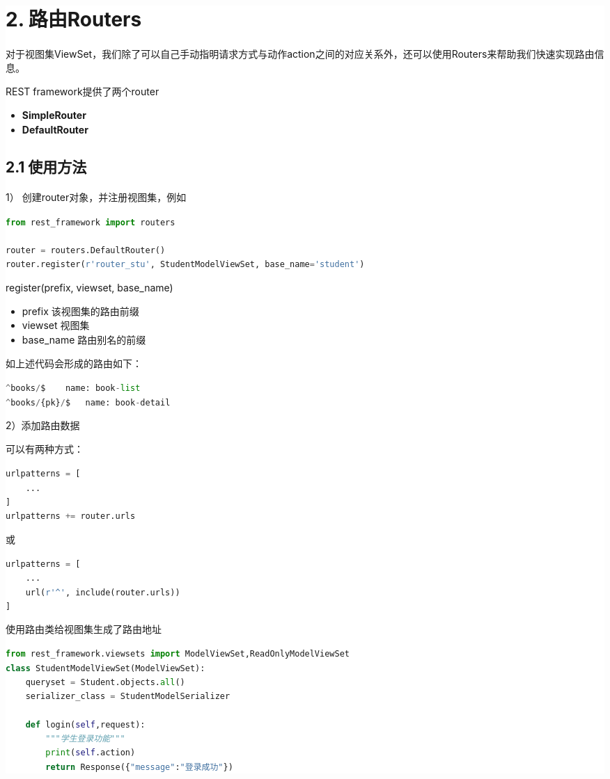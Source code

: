 

# 2. 路由Routers

对于视图集ViewSet，我们除了可以自己手动指明请求方式与动作action之间的对应关系外，还可以使用Routers来帮助我们快速实现路由信息。

REST framework提供了两个router

- **SimpleRouter**
- **DefaultRouter**

## 2.1 使用方法

1） 创建router对象，并注册视图集，例如

```python
from rest_framework import routers

router = routers.DefaultRouter()
router.register(r'router_stu', StudentModelViewSet, base_name='student')
```

register(prefix, viewset, base_name)

- prefix 该视图集的路由前缀
- viewset 视图集
- base_name 路由别名的前缀

如上述代码会形成的路由如下：

```python
^books/$    name: book-list
^books/{pk}/$   name: book-detail
```

2）添加路由数据

可以有两种方式：

```python
urlpatterns = [
    ...
]
urlpatterns += router.urls
```

或

```python
urlpatterns = [
    ...
    url(r'^', include(router.urls))
]
```

使用路由类给视图集生成了路由地址

```python
from rest_framework.viewsets import ModelViewSet,ReadOnlyModelViewSet
class StudentModelViewSet(ModelViewSet):
    queryset = Student.objects.all()
    serializer_class = StudentModelSerializer

    def login(self,request):
        """学生登录功能"""
        print(self.action)
        return Response({"message":"登录成功"})

```
